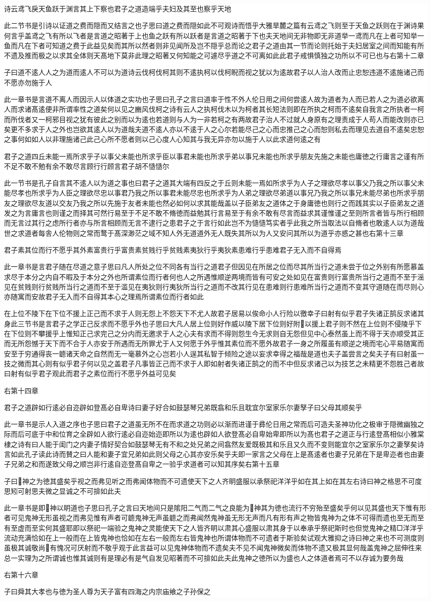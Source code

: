 诗云鸢飞戾天鱼跃于渊言其上下察也君子之道造端乎夫妇及其至也察乎天地  

此二节书是引诗以证道之费而隠而又结言之也子思曰道之费而隠如此不可观诗而悟乎大雅旱麓之篇有云鸢之飞则至于天鱼之跃则在于渊诗果何言乎盖鸢之飞有所以飞者是言道之昭著于上也鱼之跃有所以跃者是言道之昭著于下也夫天地间无非物即无非道举一鸢而凡在上者可知举一鱼而凡在下者可知道之费于此益见矣而其所以然者则非见闻所及岂不隠乎总而论之君子之道由其一节而论则托始于夫妇居室之间而知能有所不遗及推而极之以求其全体则天髙地下莫非此理之昭著又何知能之可遽尽乎道之不可离如此此君子戒惧慎独之功所以不可已也与右第十二章  

子曰道不逺人人之为道而逺人不可以为道诗云伐柯伐柯其则不逺执柯以伐柯睨而视之犹以为逺故君子以人治人改而止忠恕违道不逺施诸己而不愿亦勿施于人  

此一章书是言道不离人而因示人以体道之实功也子思曰孔子之言曰道率于性不外人伦日用之间何尝逺人故为道者为人而已若人之为道必欲离人而求诸髙逺便非所谓率性之道矣何以见之豳风伐柯之诗有云人之执柯伐木以为柯者其长短法则即在所执之柯而不逺矣自我言之所执者一柯而所伐者又一柯邪目视之犹有彼此之别而以为逺也若道则与人为一非若柯之有两故君子治人不过就人身原有之理责成于人苟人而能改则亦已矣更不多求于人之外也岂欲其逺人以为道哉夫道不逺人亦以不逺于人之心尔若能尽己之心而忠推己之心而恕则私去而理见去道自不逺矣忠恕之事何如如人以非理施诸己此己心所不愿者则以己心度人心知其与我无异亦勿以施于人以此求道何逺之有  

君子之道四丘未能一焉所求乎子以事父未能也所求乎臣以事君未能也所求乎弟以事兄未能也所求乎朋友先施之未能也庸徳之行庸言之谨有所不足不敢不勉有余不敢尽言顾行行顾言君子胡不慥慥尔  

此一节书是孔子自言其不逺人以为道之事也曰君子之道其大端有四反之于丘则未能一焉如所求乎为人子之理欲尽孝以事父乃我之所以事父未能尽孝也所求乎为人臣之理欲尽忠以事君乃我之所以事君未能尽忠也所求乎为人弟之理欲尽弟道以事兄乃我之所以事兄未能尽弟也所求乎朋友之理欲尽友道以交友乃我之所以先施于友者未能也然必如何以求其能哉盖以子臣弟友之道体之于身庸徳也则行之而践其实以子臣弟友之道发之为言庸言也则谨之而择其可然行易至于不足不敢不脩徳而益勉其行言易至于有余不敢有尽言而益求其谨惟谨之至则所言者皆与所行相顾而无言过其行之虑所行者亦与所言相顾而无言不逮行之患君子之于言行如此岂不为慥慥笃实者乎此我之所当取法以自脩者也敢逺人以为道哉世之求道者每舎人伦物则之常而鹜于髙深渺茫之域不知人外无道道外无人既失其所以为人又安问其所以为道乎亦惑之甚也右第十三章  

君子素其位而行不愿乎其外素富贵行乎富贵素贫贱行乎贫贱素夷狄行乎夷狄素患难行乎患难君子无入而不自得焉  

此一章书是言君子随在尽道之意子思曰凡人所处之位不同各有当行之道君子但因见在所居之位而尽其所当行之道未尝于位之外别有所愿慕盖求尽于本分之内自不暇及于本分之外也所谓素位而行者何也人之所遇惟顺逆两境而皆有可安之处如见在富贵则行富贵所当行之道而不至于滛见在贫贱则行贫贱所当行之道而不至于滥见在夷狄则行夷狄所当行之道而不改其行见在患难则行患难所当行之道而不变其守道随在而尽则心亦随寓而安故君子无入而不自得其本心之理焉所谓素位而行者如此  

在上位不陵下在下位不援上正己而不求于人则无怨上不怨天下不尤人故君子居易以俟命小人行险以徼幸子曰射有似乎君子失诸正鹄反求诸其身此三节书是言君子之学正己反求而不愿乎外也子思曰大凡人居上位则好作威以陵下居下位则好附以援上君子则不然在上位则不侵陵乎下在下位则不攀援乎上惟知正己求完己之分内而无邀求于人之心夫有求而不得则怨生今无求则自无怨但见中心泰然虽上而不得于天亦顺受其正而无所怨憾于天下而不合于人亦安于所遇而无所罪尤于人又何愿于外乎惟其素位而不愿外故君子一身之所履虽有顺逆之境而宅心平易随寓而安至于穷通得丧一聼诸天命之自然而无一毫慕外之心岂若小人逞其私智于倾险之途以妄求幸得之福哉是道也夫子盖尝言之矣夫子有曰射虽一技之微而其心则有似乎君子何以见之盖君子凡事皆正己而不求于人即如射者失诸正鹄之的而不中但反求诸己以为技艺之未精更不怨胜己者故曰射有似乎君子观此而君子之素位而行不愿乎外益可见矣  

右第十四章  

君子之道辟如行逺必自迩辟如登髙必自卑诗曰妻子好合如鼓瑟琴兄弟既翕和乐且耽宜尔室家乐尔妻孥子曰父母其顺矣乎  

此一章书是示人入道之序也子思曰君子之道虽无所不在而求道之功则必以渐而进谨于彞伦日用之常而后可造夫圣神功化之极审于隠微幽独之际而后可底于中和位育之全辟如人欲行逺必自迩始迩即所以为逺也辟如人欲登髙必自卑始卑即所以为髙也君子之道正与行逺登髙相似小雅棠棣之诗有曰人能于闺门之内妻子情好契合如鼓瑟琴无有不和之处兄弟之间翕然友爱既极其和乐且又久而不变则能宜尔之室家乐尔之妻孥矣诗言如此孔子读此诗而賛之曰人能和妻子宜兄弟如此则父母之心其亦安乐矣乎夫即一家言之父母在上是髙逺者也妻子兄弟在下是卑迩者也由妻子兄弟之和而遂致父母之顺岂非行逺自迩登髙自卑之一验乎求道者可以知其序矣右第十五章  

子曰神之为徳其盛矣乎视之而弗见听之而弗闻体物而不可遗使天下之人齐眀盛服以承祭祀洋洋乎如在其上如在其左右诗曰神之格思不可度思矧可射思夫微之显诚之不可揜如此夫  

此一章书是即神以眀道也子思曰孔子之言曰天地间只是隂阳二气而二气之良能为神其为徳也流行不穷殆至盛矣乎何以见其盛也天下惟有形者可见鬼神无形虽视之而弗见惟有声者可聼鬼神无声虽聼之而弗闻然鬼神虽无形无声而凡有形有声之物皆鬼神为之体不可得而遗也至无而至有至虚而至实何其盛耶即以祭祀一端验之鬼神之灵能使天下之人皆齐眀以肃其心盛服以肃其身于以奉承乎祭祀斯时也但觉鬼神之精□洋洋乎流动充满恰如在上一般而在上皆鬼神也恰如在左右一般而左右皆鬼神也所谓体物而不可遗者于斯验矣试观大雅抑之诗曰神之来也不可测度则虽极其诚敬尚有愧况可厌射而不敬乎观于此言益可以见鬼神体物而不遗矣夫不见不闻鬼神微矣而体物不遗又极其显何哉盖鬼神之屈伸徃来总一实理为之所谓诚也惟其诚则有是理必有是气自发见昭著而不可揜如此夫此鬼神之徳所以为盛也人之体道者焉可不以存诚为要务哉  

右第十六章  

子曰舜其大孝也与徳为圣人尊为天子富有四海之内宗庙飨之子孙保之  


